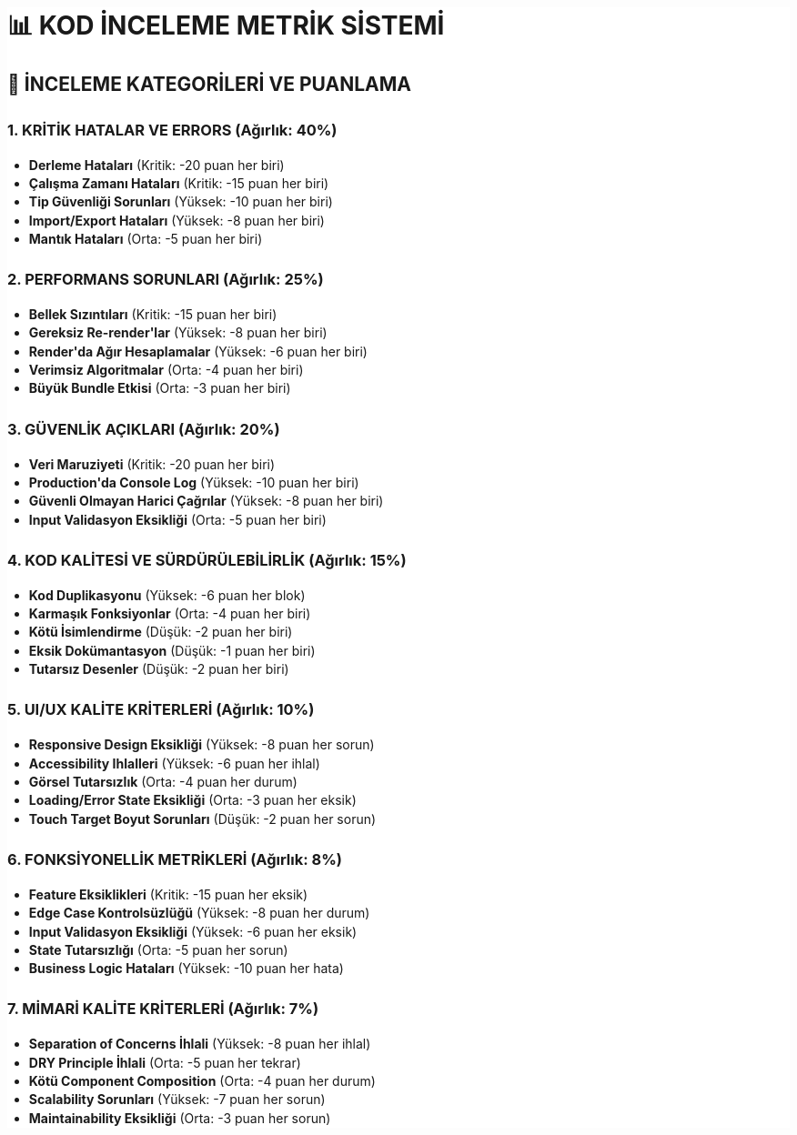 # 📊 KOD İNCELEME METRİK SİSTEMİ

## 🎯 İNCELEME KATEGORİLERİ VE PUANLAMA

### **1. KRİTİK HATALAR VE ERRORS (Ağırlık: 40%)**
- **Derleme Hataları** (Kritik: -20 puan her biri)
- **Çalışma Zamanı Hataları** (Kritik: -15 puan her biri)  
- **Tip Güvenliği Sorunları** (Yüksek: -10 puan her biri)
- **Import/Export Hataları** (Yüksek: -8 puan her biri)
- **Mantık Hataları** (Orta: -5 puan her biri)

### **2. PERFORMANS SORUNLARI (Ağırlık: 25%)**
- **Bellek Sızıntıları** (Kritik: -15 puan her biri)
- **Gereksiz Re-render'lar** (Yüksek: -8 puan her biri)
- **Render'da Ağır Hesaplamalar** (Yüksek: -6 puan her biri)
- **Verimsiz Algoritmalar** (Orta: -4 puan her biri)
- **Büyük Bundle Etkisi** (Orta: -3 puan her biri)

### **3. GÜVENLİK AÇIKLARI (Ağırlık: 20%)**
- **Veri Maruziyeti** (Kritik: -20 puan her biri)
- **Production'da Console Log** (Yüksek: -10 puan her biri)
- **Güvenli Olmayan Harici Çağrılar** (Yüksek: -8 puan her biri)
- **Input Validasyon Eksikliği** (Orta: -5 puan her biri)

### **4. KOD KALİTESİ VE SÜRDÜRÜLEBİLİRLİK (Ağırlık: 15%)**
- **Kod Duplikasyonu** (Yüksek: -6 puan her blok)
- **Karmaşık Fonksiyonlar** (Orta: -4 puan her biri)
- **Kötü İsimlendirme** (Düşük: -2 puan her biri)
- **Eksik Dokümantasyon** (Düşük: -1 puan her biri)
- **Tutarsız Desenler** (Düşük: -2 puan her biri)

### **5. UI/UX KALİTE KRİTERLERİ (Ağırlık: 10%)**
- **Responsive Design Eksikliği** (Yüksek: -8 puan her sorun)
- **Accessibility Ihlalleri** (Yüksek: -6 puan her ihlal)
- **Görsel Tutarsızlık** (Orta: -4 puan her durum)
- **Loading/Error State Eksikliği** (Orta: -3 puan her eksik)
- **Touch Target Boyut Sorunları** (Düşük: -2 puan her sorun)

### **6. FONKSİYONELLİK METRİKLERİ (Ağırlık: 8%)**
- **Feature Eksiklikleri** (Kritik: -15 puan her eksik)
- **Edge Case Kontrolsüzlüğü** (Yüksek: -8 puan her durum)
- **Input Validasyon Eksikliği** (Yüksek: -6 puan her eksik)
- **State Tutarsızlığı** (Orta: -5 puan her sorun)
- **Business Logic Hataları** (Yüksek: -10 puan her hata)

### **7. MİMARİ KALİTE KRİTERLERİ (Ağırlık: 7%)**
- **Separation of Concerns İhlali** (Yüksek: -8 puan her ihlal)
- **DRY Principle İhlali** (Orta: -5 puan her tekrar)
- **Kötü Component Composition** (Orta: -4 puan her durum)
- **Scalability Sorunları** (Yüksek: -7 puan her sorun)
- **Maintainability Eksikliği** (Orta: -3 puan her sorun)
